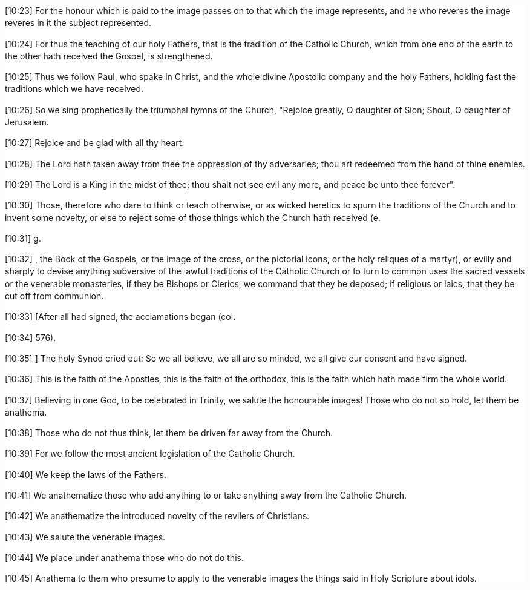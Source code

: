 [10:23] For the honour which is paid to the image passes on to that which the image represents, and he who reveres the image reveres in it the subject represented.

[10:24] For thus the teaching of our holy Fathers, that is the tradition of the Catholic Church, which from one end of the earth to the other hath received the Gospel, is strengthened.

[10:25] Thus we follow Paul, who spake in Christ, and the whole divine Apostolic company and the holy Fathers, holding fast the traditions which we have received.

[10:26] So we sing prophetically the triumphal hymns of the Church, "Rejoice greatly, O daughter of Sion; Shout, O daughter of Jerusalem.

[10:27] Rejoice and be glad with all thy heart.

[10:28] The Lord hath taken away from thee the oppression of thy adversaries; thou art redeemed from the hand of thine enemies.

[10:29] The Lord is a King in the midst of thee; thou shalt not see evil any more, and peace be unto thee forever".

[10:30] Those, therefore who dare to think or teach otherwise, or as wicked heretics to spurn the traditions of the Church and to invent some novelty, or else to reject some of those things which the Church hath received (e.

[10:31] g.

[10:32] , the Book of the Gospels, or the image of the cross, or the pictorial icons, or the holy reliques of a martyr), or evilly and sharply to devise anything subversive of the lawful traditions of the Catholic Church or to turn to common uses the sacred vessels or the venerable monasteries, if they be Bishops or Clerics, we command that they be deposed; if religious or laics, that they be cut off from communion.

[10:33] [After all had signed, the acclamations began (col.

[10:34] 576).

[10:35] ]  The holy Synod cried out:  So we all believe, we all are so minded, we all give our consent and have signed.

[10:36] This is the faith of the Apostles, this is the faith of the orthodox, this is the faith which hath made firm the whole world.

[10:37] Believing in one God, to be celebrated in Trinity, we salute the honourable images!  Those who do not so hold, let them be anathema.

[10:38] Those who do not thus think, let them be driven far away from the Church.

[10:39] For we follow the most ancient legislation of the Catholic Church.

[10:40] We keep the laws of the Fathers.

[10:41] We anathematize those who add anything to or take anything away from the Catholic Church.

[10:42] We anathematize the introduced novelty of the revilers of Christians.

[10:43] We salute the venerable images.

[10:44] We place under anathema those who do not do this.

[10:45] Anathema to them who presume to apply to the venerable images the things said in Holy Scripture about idols.
